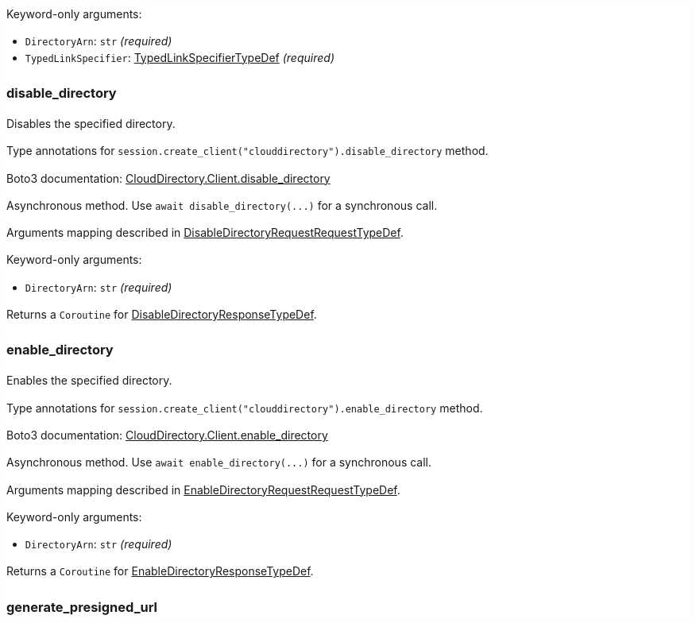Keyword-only arguments:

- `DirectoryArn`: `str` *(required)*
- `TypedLinkSpecifier`:
  [TypedLinkSpecifierTypeDef](./type_defs.md#typedlinkspecifiertypedef)
  *(required)*

<a id="disable\_directory"></a>

### disable_directory

Disables the specified directory.

Type annotations for
`session.create_client("clouddirectory").disable_directory` method.

Boto3 documentation:
[CloudDirectory.Client.disable_directory](https://boto3.amazonaws.com/v1/documentation/api/latest/reference/services/clouddirectory.html#CloudDirectory.Client.disable_directory)

Asynchronous method. Use `await disable_directory(...)` for a synchronous call.

Arguments mapping described in
[DisableDirectoryRequestRequestTypeDef](./type_defs.md#disabledirectoryrequestrequesttypedef).

Keyword-only arguments:

- `DirectoryArn`: `str` *(required)*

Returns a `Coroutine` for
[DisableDirectoryResponseTypeDef](./type_defs.md#disabledirectoryresponsetypedef).

<a id="enable\_directory"></a>

### enable_directory

Enables the specified directory.

Type annotations for `session.create_client("clouddirectory").enable_directory`
method.

Boto3 documentation:
[CloudDirectory.Client.enable_directory](https://boto3.amazonaws.com/v1/documentation/api/latest/reference/services/clouddirectory.html#CloudDirectory.Client.enable_directory)

Asynchronous method. Use `await enable_directory(...)` for a synchronous call.

Arguments mapping described in
[EnableDirectoryRequestRequestTypeDef](./type_defs.md#enabledirectoryrequestrequesttypedef).

Keyword-only arguments:

- `DirectoryArn`: `str` *(required)*

Returns a `Coroutine` for
[EnableDirectoryResponseTypeDef](./type_defs.md#enabledirectoryresponsetypedef).

<a id="generate\_presigned\_url"></a>

### generate_presigned_url
